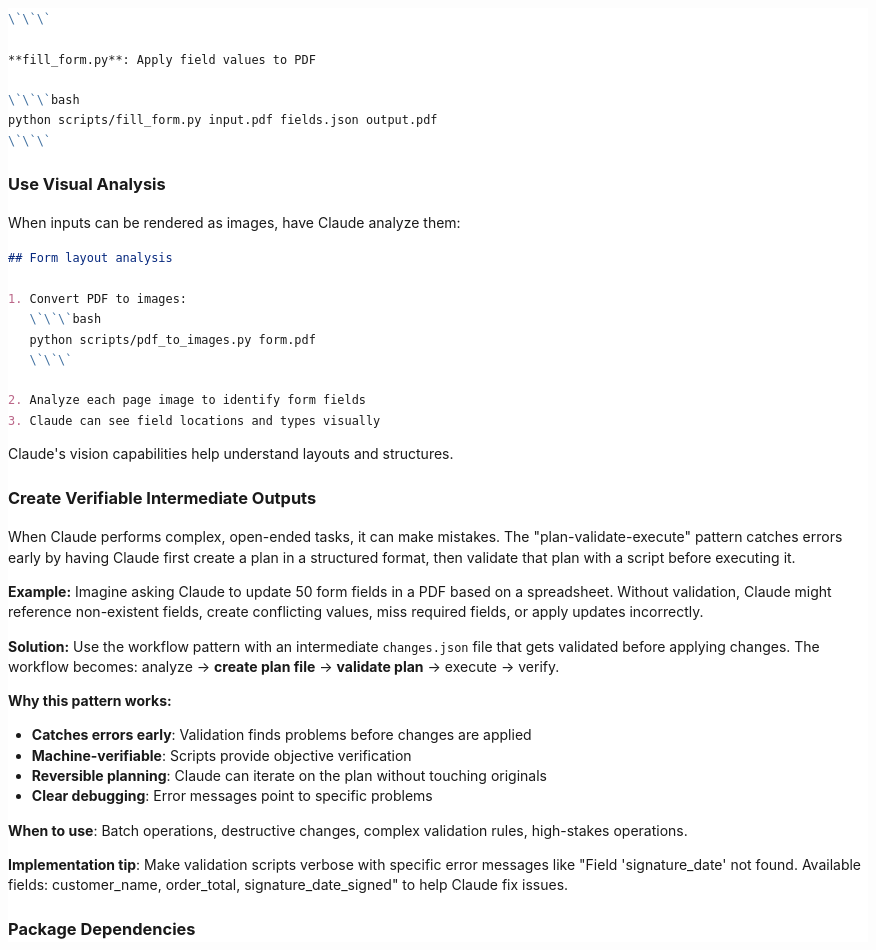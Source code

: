 ```markdown
\`\`\`

**fill_form.py**: Apply field values to PDF

\`\`\`bash
python scripts/fill_form.py input.pdf fields.json output.pdf
\`\`\`
```

### Use Visual Analysis

When inputs can be rendered as images, have Claude analyze them:

```markdown
## Form layout analysis

1. Convert PDF to images:
   \`\`\`bash
   python scripts/pdf_to_images.py form.pdf
   \`\`\`

2. Analyze each page image to identify form fields
3. Claude can see field locations and types visually
```

Claude's vision capabilities help understand layouts and structures.

### Create Verifiable Intermediate Outputs

When Claude performs complex, open-ended tasks, it can make mistakes. The "plan-validate-execute" pattern catches errors early by having Claude first create a plan in a structured format, then validate that plan with a script before executing it.

**Example:** Imagine asking Claude to update 50 form fields in a PDF based on a spreadsheet. Without validation, Claude might reference non-existent fields, create conflicting values, miss required fields, or apply updates incorrectly.

**Solution:** Use the workflow pattern with an intermediate `changes.json` file that gets validated before applying changes. The workflow becomes: analyze → **create plan file** → **validate plan** → execute → verify.

**Why this pattern works:**
- **Catches errors early**: Validation finds problems before changes are applied
- **Machine-verifiable**: Scripts provide objective verification
- **Reversible planning**: Claude can iterate on the plan without touching originals
- **Clear debugging**: Error messages point to specific problems

**When to use**: Batch operations, destructive changes, complex validation rules, high-stakes operations.

**Implementation tip**: Make validation scripts verbose with specific error messages like "Field 'signature_date' not found. Available fields: customer_name, order_total, signature_date_signed" to help Claude fix issues.

### Package Dependencies
